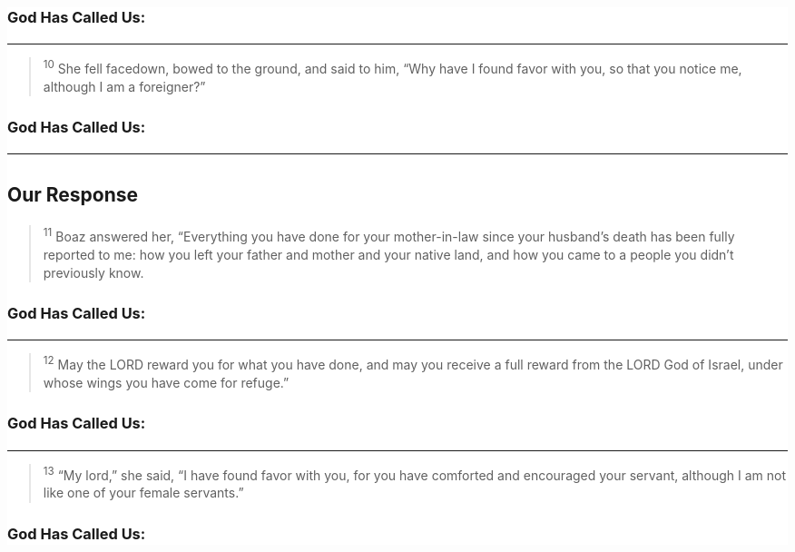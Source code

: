 ### God Has Called Us: 

```text

```

---

<div style="page-break-after: always;"></div>

><sup>10</sup> She fell facedown, bowed to the ground, and said to him, “Why have I found favor with you, so that you notice me, although I am a foreigner?”

### God Has Called Us: 

```text

```

---

<div style="page-break-after: always;"></div>

## Our Response

><sup>11</sup> Boaz answered her, “Everything you have done for your mother-in-law since your husband’s death has been fully reported to me: how you left your father and mother and your native land, and how you came to a people you didn’t previously know.

### God Has Called Us: 

```text

```

---

<div style="page-break-after: always;"></div>

><sup>12</sup> May the LORD reward you for what you have done, and may you receive a full reward from the LORD God of Israel, under whose wings you have come for refuge.”

### God Has Called Us: 

```text

```

---

<div style="page-break-after: always;"></div>

><sup>13</sup> “My lord,” she said, “I have found favor with you, for you have comforted and encouraged your servant, although I am not like one of your female servants.”

### God Has Called Us: 
